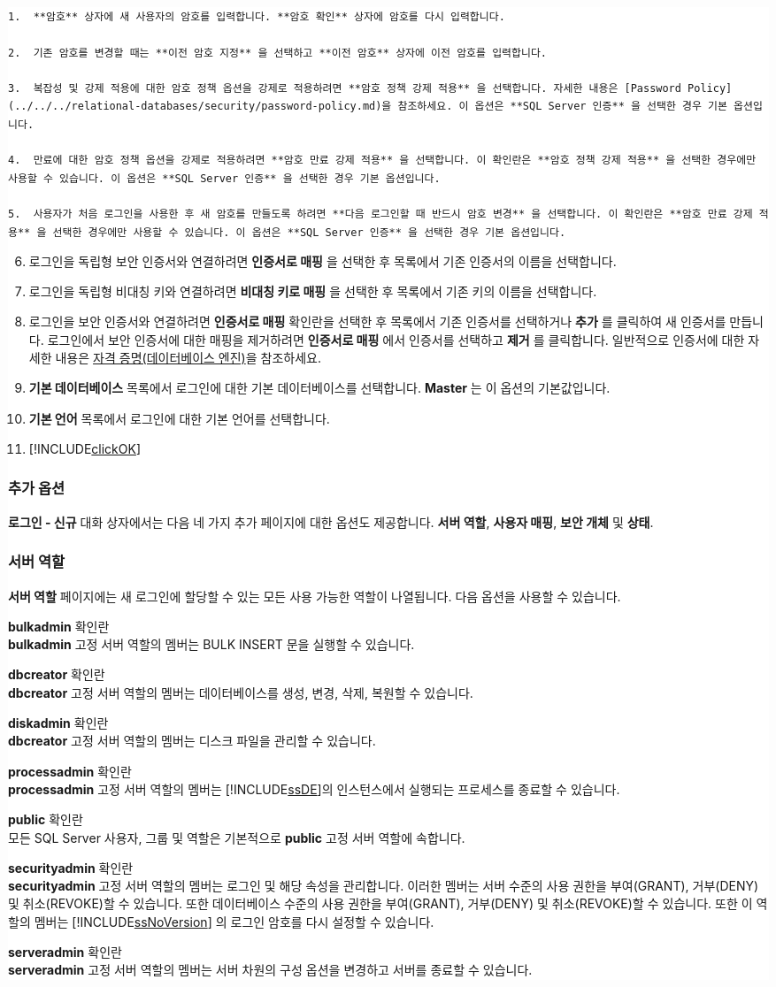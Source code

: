     1.  **암호** 상자에 새 사용자의 암호를 입력합니다. **암호 확인** 상자에 암호를 다시 입력합니다.  
  
    2.  기존 암호를 변경할 때는 **이전 암호 지정** 을 선택하고 **이전 암호** 상자에 이전 암호를 입력합니다.  
  
    3.  복잡성 및 강제 적용에 대한 암호 정책 옵션을 강제로 적용하려면 **암호 정책 강제 적용** 을 선택합니다. 자세한 내용은 [Password Policy](../../../relational-databases/security/password-policy.md)을 참조하세요. 이 옵션은 **SQL Server 인증** 을 선택한 경우 기본 옵션입니다.  
  
    4.  만료에 대한 암호 정책 옵션을 강제로 적용하려면 **암호 만료 강제 적용** 을 선택합니다. 이 확인란은 **암호 정책 강제 적용** 을 선택한 경우에만 사용할 수 있습니다. 이 옵션은 **SQL Server 인증** 을 선택한 경우 기본 옵션입니다.  
  
    5.  사용자가 처음 로그인을 사용한 후 새 암호를 만들도록 하려면 **다음 로그인할 때 반드시 암호 변경** 을 선택합니다. 이 확인란은 **암호 만료 강제 적용** 을 선택한 경우에만 사용할 수 있습니다. 이 옵션은 **SQL Server 인증** 을 선택한 경우 기본 옵션입니다.  
  
6.  로그인을 독립형 보안 인증서와 연결하려면 **인증서로 매핑** 을 선택한 후 목록에서 기존 인증서의 이름을 선택합니다.  
  
7.  로그인을 독립형 비대칭 키와 연결하려면 **비대칭 키로 매핑** 을 선택한 후 목록에서 기존 키의 이름을 선택합니다.  
  
8.  로그인을 보안 인증서와 연결하려면 **인증서로 매핑** 확인란을 선택한 후 목록에서 기존 인증서를 선택하거나 **추가** 를 클릭하여 새 인증서를 만듭니다. 로그인에서 보안 인증서에 대한 매핑을 제거하려면 **인증서로 매핑** 에서 인증서를 선택하고 **제거** 를 클릭합니다. 일반적으로 인증서에 대한 자세한 내용은 [자격 증명&#40;데이터베이스 엔진&#41;](../../../relational-databases/security/authentication-access/credentials-database-engine.md)을 참조하세요.  
  
9. **기본 데이터베이스** 목록에서 로그인에 대한 기본 데이터베이스를 선택합니다. **Master** 는 이 옵션의 기본값입니다.  
  
10. **기본 언어** 목록에서 로그인에 대한 기본 언어를 선택합니다.  
  
11. [!INCLUDE[clickOK](../../../includes/clickok-md.md)]  

### <a name="additional-options"></a>추가 옵션  
 **로그인 - 신규** 대화 상자에서는 다음 네 가지 추가 페이지에 대한 옵션도 제공합니다. **서버 역할**, **사용자 매핑**, **보안 개체** 및 **상태**.  
  
### <a name="server-roles"></a>서버 역할  
 **서버 역할** 페이지에는 새 로그인에 할당할 수 있는 모든 사용 가능한 역할이 나열됩니다. 다음 옵션을 사용할 수 있습니다.  
  
 **bulkadmin** 확인란  
 **bulkadmin** 고정 서버 역할의 멤버는 BULK INSERT 문을 실행할 수 있습니다.  
  
 **dbcreator** 확인란  
 **dbcreator** 고정 서버 역할의 멤버는 데이터베이스를 생성, 변경, 삭제, 복원할 수 있습니다.  
  
 **diskadmin** 확인란  
 **dbcreator** 고정 서버 역할의 멤버는 디스크 파일을 관리할 수 있습니다.  
  
 **processadmin** 확인란  
 **processadmin** 고정 서버 역할의 멤버는 [!INCLUDE[ssDE](../../../includes/ssde-md.md)]의 인스턴스에서 실행되는 프로세스를 종료할 수 있습니다.  
  
 **public** 확인란  
 모든 SQL Server 사용자, 그룹 및 역할은 기본적으로 **public** 고정 서버 역할에 속합니다.  
  
 **securityadmin** 확인란  
 **securityadmin** 고정 서버 역할의 멤버는 로그인 및 해당 속성을 관리합니다. 이러한 멤버는 서버 수준의 사용 권한을 부여(GRANT), 거부(DENY) 및 취소(REVOKE)할 수 있습니다. 또한 데이터베이스 수준의 사용 권한을 부여(GRANT), 거부(DENY) 및 취소(REVOKE)할 수 있습니다. 또한 이 역할의 멤버는 [!INCLUDE[ssNoVersion](../../../includes/ssnoversion-md.md)] 의 로그인 암호를 다시 설정할 수 있습니다.  
  
 **serveradmin** 확인란  
 **serveradmin** 고정 서버 역할의 멤버는 서버 차원의 구성 옵션을 변경하고 서버를 종료할 수 있습니다.  
  